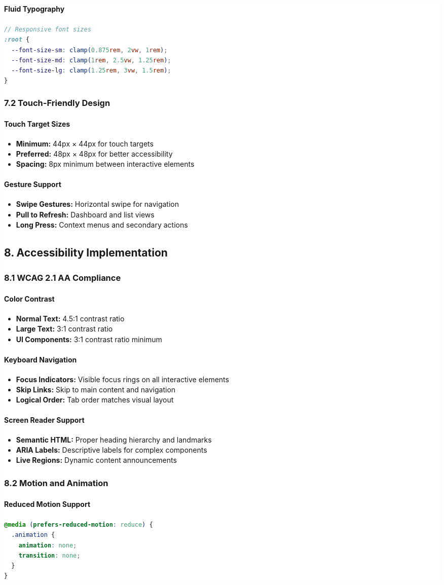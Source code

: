 #### Fluid Typography

```scss
// Responsive font sizes
:root {
  --font-size-sm: clamp(0.875rem, 2vw, 1rem);
  --font-size-md: clamp(1rem, 2.5vw, 1.25rem);
  --font-size-lg: clamp(1.25rem, 3vw, 1.5rem);
}
```

### 7.2 Touch-Friendly Design

#### Touch Target Sizes

- **Minimum:** 44px × 44px for touch targets
- **Preferred:** 48px × 48px for better accessibility
- **Spacing:** 8px minimum between interactive elements

#### Gesture Support

- **Swipe Gestures:** Horizontal swipe for navigation
- **Pull to Refresh:** Dashboard and list views
- **Long Press:** Context menus and secondary actions

## 8. Accessibility Implementation

### 8.1 WCAG 2.1 AA Compliance

#### Color Contrast

- **Normal Text:** 4.5:1 contrast ratio
- **Large Text:** 3:1 contrast ratio
- **UI Components:** 3:1 contrast ratio minimum

#### Keyboard Navigation

- **Focus Indicators:** Visible focus rings on all interactive elements
- **Skip Links:** Skip to main content and navigation
- **Logical Order:** Tab order matches visual layout

#### Screen Reader Support

- **Semantic HTML:** Proper heading hierarchy and landmarks
- **ARIA Labels:** Descriptive labels for complex components
- **Live Regions:** Dynamic content announcements

### 8.2 Motion and Animation

#### Reduced Motion Support

```css
@media (prefers-reduced-motion: reduce) {
  .animation {
    animation: none;
    transition: none;
  }
}
```
